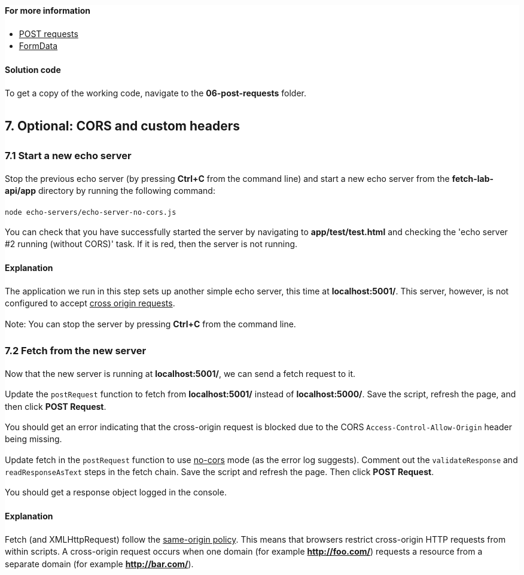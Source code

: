 #### For more information

*  [POST requests](https://www.w3.org/Protocols/rfc2616/rfc2616-sec9.html)
*  [FormData](https://developer.mozilla.org/en-US/docs/Web/API/FormData)

#### Solution code

To get a copy of the working code, navigate to the __06-post-requests__ folder.

<div id="7"></div>


## 7. Optional: CORS and custom headers




### 7.1 Start a new echo server

Stop the previous echo server (by pressing __Ctrl+C__ from the command line) and start a new echo server from the __fetch-lab-api/app__ directory by running the following command:

    node echo-servers/echo-server-no-cors.js

You can check that you have successfully started the server by navigating to __app/test/test.html__ and checking the 'echo server #2 running (without CORS)' task. If it is red, then the server is not running.

#### Explanation

The application we run in this step sets up another simple echo server, this time at __localhost:5001/__. This server, however, is not configured to accept  [cross origin requests](https://developer.mozilla.org/en-US/docs/Web/HTTP/Access_control_CORS).



Note: You can stop the server by pressing __Ctrl+C__ from the command line. 



### 7.2 Fetch from the new server

Now that the new server is running at __localhost:5001/__, we can send a fetch request to it.

Update the `postRequest` function to fetch from __localhost:5001/__ instead of __localhost:5000/__. Save the script, refresh the page, and then click __POST Request__.

You should get an error indicating that the cross-origin request is blocked due to the CORS `Access-Control-Allow-Origin` header being missing. 

Update fetch in the `postRequest` function to use  [no-cors](https://developer.mozilla.org/en-US/docs/Web/API/GlobalFetch/fetch) mode (as the error log suggests). Comment out the `validateResponse` and `readResponseAsText` steps in the fetch chain. Save the script and refresh the page. Then click __POST Request__.

You should get a response object logged in the console.

#### Explanation

Fetch (and XMLHttpRequest) follow the  [same-origin policy](https://developer.mozilla.org/en-US/docs/Web/Security/Same-origin_policy). This means that browsers restrict cross-origin HTTP requests from within scripts. A cross-origin request occurs when one domain (for example __http://foo.com/__) requests a resource from a separate domain (for example __http://bar.com/__). 
